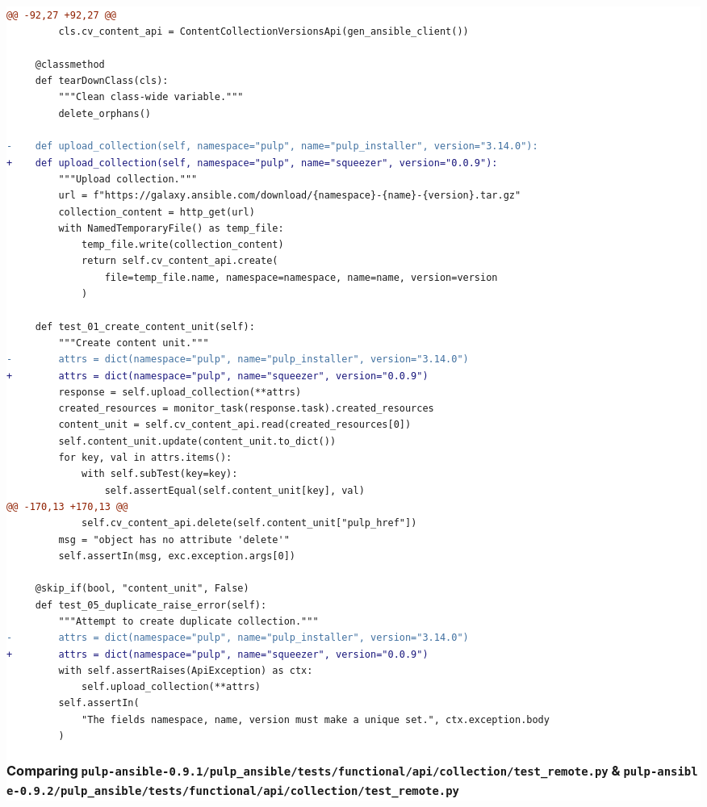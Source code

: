 ```diff
@@ -92,27 +92,27 @@
         cls.cv_content_api = ContentCollectionVersionsApi(gen_ansible_client())
 
     @classmethod
     def tearDownClass(cls):
         """Clean class-wide variable."""
         delete_orphans()
 
-    def upload_collection(self, namespace="pulp", name="pulp_installer", version="3.14.0"):
+    def upload_collection(self, namespace="pulp", name="squeezer", version="0.0.9"):
         """Upload collection."""
         url = f"https://galaxy.ansible.com/download/{namespace}-{name}-{version}.tar.gz"
         collection_content = http_get(url)
         with NamedTemporaryFile() as temp_file:
             temp_file.write(collection_content)
             return self.cv_content_api.create(
                 file=temp_file.name, namespace=namespace, name=name, version=version
             )
 
     def test_01_create_content_unit(self):
         """Create content unit."""
-        attrs = dict(namespace="pulp", name="pulp_installer", version="3.14.0")
+        attrs = dict(namespace="pulp", name="squeezer", version="0.0.9")
         response = self.upload_collection(**attrs)
         created_resources = monitor_task(response.task).created_resources
         content_unit = self.cv_content_api.read(created_resources[0])
         self.content_unit.update(content_unit.to_dict())
         for key, val in attrs.items():
             with self.subTest(key=key):
                 self.assertEqual(self.content_unit[key], val)
@@ -170,13 +170,13 @@
             self.cv_content_api.delete(self.content_unit["pulp_href"])
         msg = "object has no attribute 'delete'"
         self.assertIn(msg, exc.exception.args[0])
 
     @skip_if(bool, "content_unit", False)
     def test_05_duplicate_raise_error(self):
         """Attempt to create duplicate collection."""
-        attrs = dict(namespace="pulp", name="pulp_installer", version="3.14.0")
+        attrs = dict(namespace="pulp", name="squeezer", version="0.0.9")
         with self.assertRaises(ApiException) as ctx:
             self.upload_collection(**attrs)
         self.assertIn(
             "The fields namespace, name, version must make a unique set.", ctx.exception.body
         )
```

### Comparing `pulp-ansible-0.9.1/pulp_ansible/tests/functional/api/collection/test_remote.py` & `pulp-ansible-0.9.2/pulp_ansible/tests/functional/api/collection/test_remote.py`
